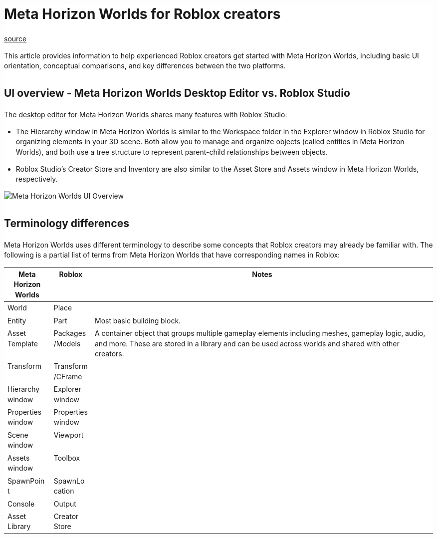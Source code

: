 # Meta Horizon Worlds for Roblox creators

[source](https://developers.meta.com/horizon-worlds/learn/documentation/get-started/meta-horizon-worlds-for-roblox-creators)

This article provides information to help experienced Roblox creators get started with Meta Horizon Worlds, including basic UI orientation, conceptual comparisons, and key differences between the two platforms.

## UI overview - Meta Horizon Worlds Desktop Editor vs. Roblox Studio

The [desktop editor](/horizon-worlds/learn/documentation/desktop-editor/getting-started/user-interface/user-interface) for Meta Horizon Worlds shares many features with Roblox Studio:

*   The Hierarchy window in Meta Horizon Worlds is similar to the Workspace folder in the Explorer window in Roblox Studio for organizing elements in your 3D scene. Both allow you to manage and organize objects (called entities in Meta Horizon Worlds), and both use a tree structure to represent parent-child relationships between objects.

*   Roblox Studio’s Creator Store and Inventory are also similar to the Asset Store and Assets window in Meta Horizon Worlds, respectively.

![Meta Horizon Worlds UI Overview](https://scontent.flba1-1.fna.fbcdn.net/v/t39.2365-6/481211737_656797423524879_5559882393384641164_n.jpg?_nc_cat=100&ccb=1-7&_nc_sid=e280be&_nc_ohc=cDOsOvnxSxsQ7kNvwE7GDsg&_nc_oc=Adlyky7GJXxwH-FBxgAWU3k2lJEfPrMMMZz_b6-_TMaBBovO9E8uXpnB-nketD1F6v8&_nc_zt=14&_nc_ht=scontent.flba1-1.fna&_nc_gid=BSZs7KBTcuCWIUj_Gj9PnQ&oh=00_AfR5LmPMVaSEG_U6_Kl7ozetQIlrjOowdtTifNf5G9y6rQ&oe=689B9B55)

## Terminology differences

Meta Horizon Worlds uses different terminology to describe some concepts that Roblox creators may already be familiar with. The following is a partial list of terms from Meta Horizon Worlds that have corresponding names in Roblox:

| Meta Horizon Worlds | Roblox | Notes |
| --- | --- | --- |
| World | Place |  |
| Entity | Part | Most basic building block. |
| Asset Template | Packages/Models | A container object that groups multiple gameplay elements including meshes, gameplay logic, audio, and more. These are stored in a library and can be used across worlds and shared with other creators. |
| Transform | Transform/CFrame |  |
| Hierarchy window | Explorer window |  |
| Properties window | Properties window |  |
| Scene window | Viewport |  |
| Assets window | Toolbox |  |
| SpawnPoint | SpawnLocation |  |
| Console | Output |  |
| Asset Library | Creator Store |  |

